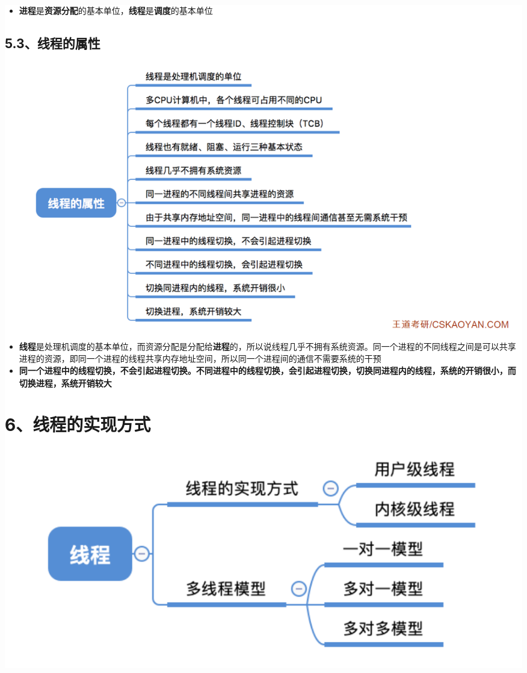 - **进程**是**资源分配**的基本单位，**线程**是**调度**的基本单位



## 5.3、线程的属性


![](王道OS第二章进程管理.assets/32.png)



- **线程**是处理机调度的基本单位，而资源分配是分配给**进程**的，所以说线程几乎不拥有系统资源。同一个进程的不同线程之间是可以共享进程的资源，即同一个进程的线程共享内存地址空间，所以同一个进程间的通信不需要系统的干预
- **同一个进程中的线程切换，不会引起进程切换。不同进程中的线程切换，会引起进程切换，切换同进程内的线程，系统的开销很小，而切换进程，系统开销较大**





# 6、线程的实现方式

![](王道OS第二章进程管理.assets/33.png)
